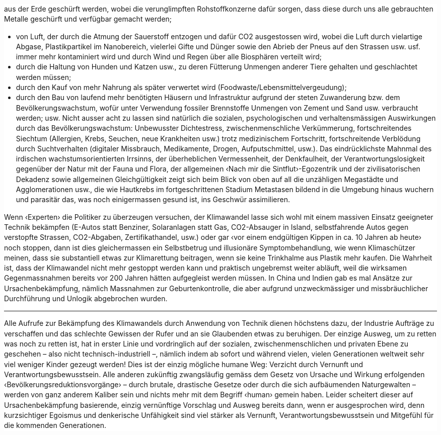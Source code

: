 aus der Erde geschürft werden, wobei die verunglimpften Rohstoffkonzerne dafür sorgen, dass diese
durch uns alle gebrauchten Metalle geschürft und verfügbar gemacht werden;
- von Luft, der durch die Atmung der Sauerstoff entzogen und dafür CO2 ausgestossen wird, wobei die
Luft durch vielartige Abgase, Plastikpartikel im Nanobereich, vielerlei Gifte und Dünger sowie den Abrieb der Pneus auf den Strassen usw. usf. immer mehr kontaminiert wird und durch Wind und Regen
über alle Biosphären verteilt wird;
- durch die Haltung von Hunden und Katzen usw., zu deren Fütterung Unmengen anderer Tiere gehalten und geschlachtet werden müssen;
- durch den Kauf von mehr Nahrung als später verwertet wird (Foodwaste/Lebensmittelvergeudung);
- durch den Bau von laufend mehr benötigten Häusern und Infrastruktur aufgrund der steten Zuwanderung bzw. dem Bevölkerungswachstum, wofür unter Verwendung fossiler Brennstoffe Unmengen
von Zement und Sand usw. verbraucht werden; usw.
Nicht ausser acht zu lassen sind natürlich die sozialen, psychologischen und verhaltensmässigen Auswirkungen durch das Bevölkerungswachstum: Unbewusster Dichtestress, zwischenmenschliche Verkümmerung, fortschreitendes Siechtum (Allergien, Krebs, Seuchen, neue Krankheiten usw.) trotz medizinischem
Fortschritt, fortschreitende Verblödung durch Suchtverhalten (digitaler Missbrauch, Medikamente, Drogen, Aufputschmittel, usw.).
Das eindrücklichste Mahnmal des irdischen wachstumsorientierten Irrsinns, der überheblichen Vermessenheit, der Denkfaulheit, der Verantwortungslosigkeit gegenüber der Natur mit der Fauna und Flora, der
allgemeinen ‹Nach mir die Sintflut›-Egozentrik und der zivilisatorischen Dekadenz sowie allgemeinen
Gleichgültigkeit zeigt sich beim Blick von oben auf all die unzähligen Megastädte und Agglomerationen
usw., die wie Hautkrebs im fortgeschrittenen Stadium Metastasen bildend in die Umgebung hinaus wuchern und parasitär das, was noch einigermassen gesund ist, ins Geschwür assimilieren.

Wenn ‹Experten› die Politiker zu überzeugen versuchen, der Klimawandel lasse sich wohl mit einem massiven Einsatz geeigneter Technik bekämpfen (E-Autos statt Benziner, Solaranlagen statt Gas, CO2-Absauger in Island, selbstfahrende Autos gegen verstopfte Strassen, CO2-Abgaben, Zertifikathandel, usw.)
oder gar ‹vor einem endgültigen Kippen in ca. 10 Jahren ab heute› noch stoppen, dann ist dies gleichermassen ein Selbstbetrug und illusionäre Symptombehandlung, wie wenn Klimaschützer meinen, dass sie
substantiell etwas zur Klimarettung beitragen, wenn sie keine Trinkhalme aus Plastik mehr kaufen. Die
Wahrheit ist, dass der Klimawandel nicht mehr gestoppt werden kann und praktisch ungebremst weiter
abläuft, weil die wirksamen Gegenmassnahmen bereits vor 200 Jahren hätten aufgegleist werden müssen. In China und Indien gab es mal Ansätze zur Ursachenbekämpfung, nämlich Massnahmen zur Geburtenkontrolle, die aber aufgrund unzweckmässiger und missbräuchlicher Durchführung und Unlogik
abgebrochen wurden.


-----

Alle Aufrufe zur Bekämpfung des Klimawandels durch Anwendung von Technik dienen höchstens dazu,
der Industrie Aufträge zu verschaffen und das schlechte Gewissen der Rufer und an sie Glaubenden
etwas zu beruhigen. Der einzige Ausweg, um zu retten was noch zu retten ist, hat in erster Linie und vordringlich auf der sozialen, zwischenmenschlichen und privaten Ebene zu geschehen – also nicht technisch-industriell –, nämlich indem ab sofort und während vielen, vielen Generationen weltweit sehr viel
weniger Kinder gezeugt werden! Dies ist der einzig mögliche humane Weg: Verzicht durch Vernunft und
Verantwortungsbewusstsein. Alle anderen zukünftig zwangsläufig gemäss dem Gesetz von Ursache und
Wirkung erfolgenden ‹Bevölkerungsreduktionsvorgänge› – durch brutale, drastische Gesetze oder durch
die sich aufbäumenden Naturgewalten – werden von ganz anderem Kaliber sein und nichts mehr mit
dem Begriff ‹human› gemein haben.
Leider scheitert dieser auf Ursachenbekämpfung basierende, einzig vernünftige Vorschlag und Ausweg
bereits dann, wenn er ausgesprochen wird, denn kurzsichtiger Egoismus und denkerische Unfähigkeit
sind viel stärker als Vernunft, Verantwortungsbewusstsein und Mitgefühl für die kommenden Generationen.
